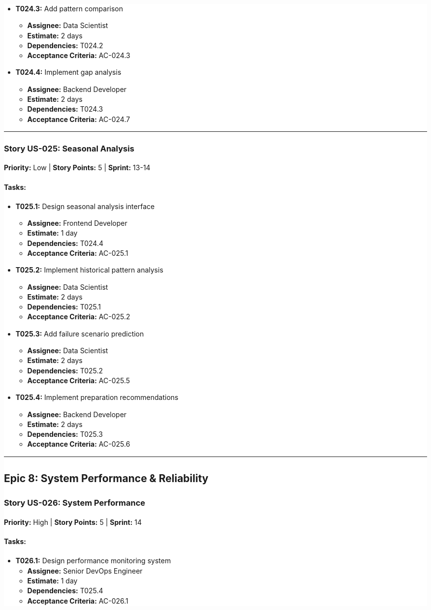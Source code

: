 - **T024.3:** Add pattern comparison
  - **Assignee:** Data Scientist
  - **Estimate:** 2 days
  - **Dependencies:** T024.2
  - **Acceptance Criteria:** AC-024.3

- **T024.4:** Implement gap analysis
  - **Assignee:** Backend Developer
  - **Estimate:** 2 days
  - **Dependencies:** T024.3
  - **Acceptance Criteria:** AC-024.7

---

### Story US-025: Seasonal Analysis
**Priority:** Low | **Story Points:** 5 | **Sprint:** 13-14

#### Tasks:
- **T025.1:** Design seasonal analysis interface
  - **Assignee:** Frontend Developer
  - **Estimate:** 1 day
  - **Dependencies:** T024.4
  - **Acceptance Criteria:** AC-025.1

- **T025.2:** Implement historical pattern analysis
  - **Assignee:** Data Scientist
  - **Estimate:** 2 days
  - **Dependencies:** T025.1
  - **Acceptance Criteria:** AC-025.2

- **T025.3:** Add failure scenario prediction
  - **Assignee:** Data Scientist
  - **Estimate:** 2 days
  - **Dependencies:** T025.2
  - **Acceptance Criteria:** AC-025.5

- **T025.4:** Implement preparation recommendations
  - **Assignee:** Backend Developer
  - **Estimate:** 2 days
  - **Dependencies:** T025.3
  - **Acceptance Criteria:** AC-025.6

---

## Epic 8: System Performance & Reliability

### Story US-026: System Performance
**Priority:** High | **Story Points:** 5 | **Sprint:** 14

#### Tasks:
- **T026.1:** Design performance monitoring system
  - **Assignee:** Senior DevOps Engineer
  - **Estimate:** 1 day
  - **Dependencies:** T025.4
  - **Acceptance Criteria:** AC-026.1
